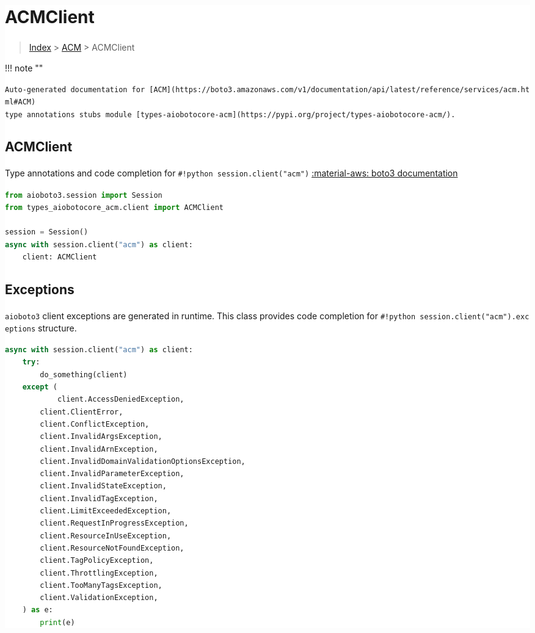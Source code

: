 # ACMClient

> [Index](../README.md) > [ACM](./README.md) > ACMClient

!!! note ""

    Auto-generated documentation for [ACM](https://boto3.amazonaws.com/v1/documentation/api/latest/reference/services/acm.html#ACM)
    type annotations stubs module [types-aiobotocore-acm](https://pypi.org/project/types-aiobotocore-acm/).

## ACMClient

Type annotations and code completion for `#!python session.client("acm")`
[:material-aws: boto3 documentation](https://boto3.amazonaws.com/v1/documentation/api/latest/reference/services/acm.html#ACM.Client)

```python title="Usage example"
from aioboto3.session import Session
from types_aiobotocore_acm.client import ACMClient

session = Session()
async with session.client("acm") as client:
    client: ACMClient
```

## Exceptions


`aioboto3` client exceptions are generated in runtime.
This class provides code completion for `#!python session.client("acm").exceptions` structure.

```python title="Usage example"
async with session.client("acm") as client:
    try:
        do_something(client)
    except (
            client.AccessDeniedException,
        client.ClientError,
        client.ConflictException,
        client.InvalidArgsException,
        client.InvalidArnException,
        client.InvalidDomainValidationOptionsException,
        client.InvalidParameterException,
        client.InvalidStateException,
        client.InvalidTagException,
        client.LimitExceededException,
        client.RequestInProgressException,
        client.ResourceInUseException,
        client.ResourceNotFoundException,
        client.TagPolicyException,
        client.ThrottlingException,
        client.TooManyTagsException,
        client.ValidationException,
    ) as e:
        print(e)
```
